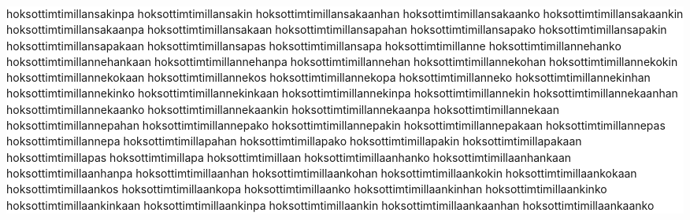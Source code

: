 hoksottimtimillansakinpa
hoksottimtimillansakin
hoksottimtimillansakaanhan
hoksottimtimillansakaanko
hoksottimtimillansakaankin
hoksottimtimillansakaanpa
hoksottimtimillansakaan
hoksottimtimillansapahan
hoksottimtimillansapako
hoksottimtimillansapakin
hoksottimtimillansapakaan
hoksottimtimillansapas
hoksottimtimillansapa
hoksottimtimillanne
hoksottimtimillannehanko
hoksottimtimillannehankaan
hoksottimtimillannehanpa
hoksottimtimillannehan
hoksottimtimillannekohan
hoksottimtimillannekokin
hoksottimtimillannekokaan
hoksottimtimillannekos
hoksottimtimillannekopa
hoksottimtimillanneko
hoksottimtimillannekinhan
hoksottimtimillannekinko
hoksottimtimillannekinkaan
hoksottimtimillannekinpa
hoksottimtimillannekin
hoksottimtimillannekaanhan
hoksottimtimillannekaanko
hoksottimtimillannekaankin
hoksottimtimillannekaanpa
hoksottimtimillannekaan
hoksottimtimillannepahan
hoksottimtimillannepako
hoksottimtimillannepakin
hoksottimtimillannepakaan
hoksottimtimillannepas
hoksottimtimillannepa
hoksottimtimillapahan
hoksottimtimillapako
hoksottimtimillapakin
hoksottimtimillapakaan
hoksottimtimillapas
hoksottimtimillapa
hoksottimtimillaan
hoksottimtimillaanhanko
hoksottimtimillaanhankaan
hoksottimtimillaanhanpa
hoksottimtimillaanhan
hoksottimtimillaankohan
hoksottimtimillaankokin
hoksottimtimillaankokaan
hoksottimtimillaankos
hoksottimtimillaankopa
hoksottimtimillaanko
hoksottimtimillaankinhan
hoksottimtimillaankinko
hoksottimtimillaankinkaan
hoksottimtimillaankinpa
hoksottimtimillaankin
hoksottimtimillaankaanhan
hoksottimtimillaankaanko